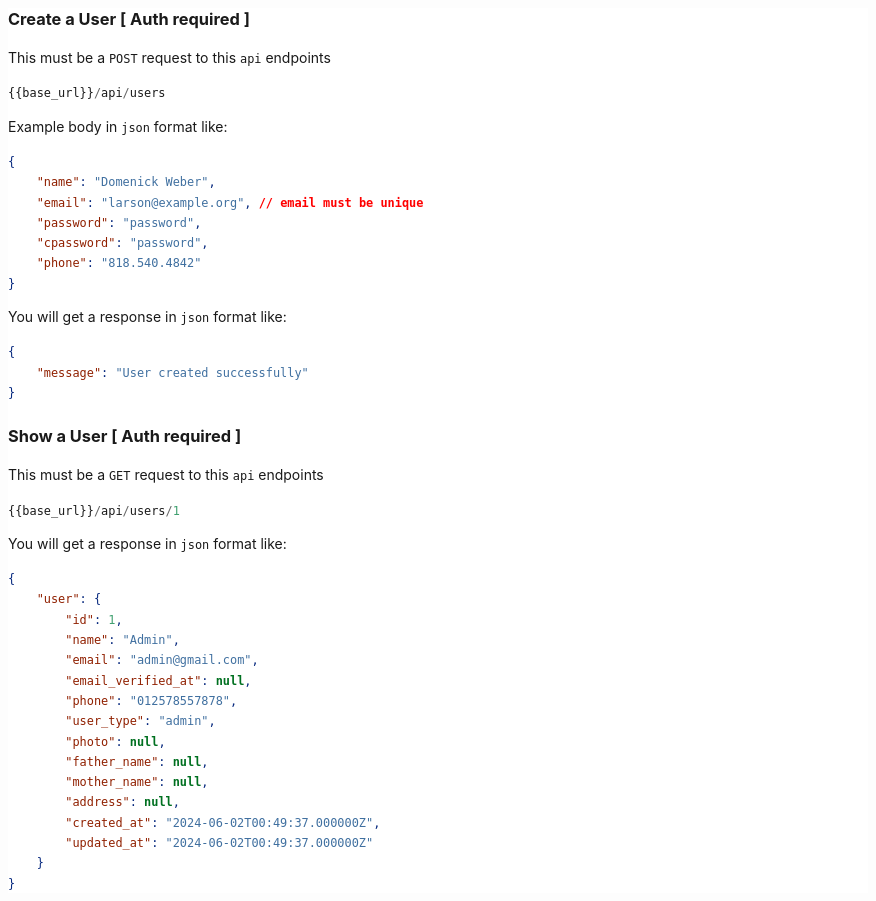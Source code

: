 ### Create a User  [ Auth required ]

This must be a `POST` request to this `api` endpoints

```php
{{base_url}}/api/users
```

Example body in `json` format like:

```json
{
    "name": "Domenick Weber",
    "email": "larson@example.org", // email must be unique
    "password": "password",
    "cpassword": "password",
    "phone": "818.540.4842"
}
```

You will get a response in `json` format like:

```json
{
    "message": "User created successfully"
}
```

### Show a User [ Auth required ]

This must be a `GET` request to this `api` endpoints

```php
{{base_url}}/api/users/1
```

You will get a response in `json` format like:

```json
{
    "user": {
        "id": 1,
        "name": "Admin",
        "email": "admin@gmail.com",
        "email_verified_at": null,
        "phone": "012578557878",
        "user_type": "admin",
        "photo": null,
        "father_name": null,
        "mother_name": null,
        "address": null,
        "created_at": "2024-06-02T00:49:37.000000Z",
        "updated_at": "2024-06-02T00:49:37.000000Z"
    }
}
```
